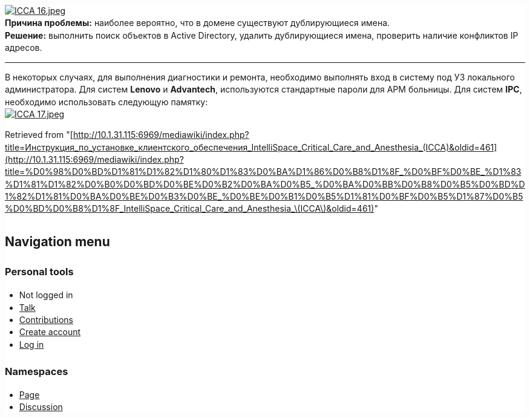 
[![ICCA 16.jpeg](./Инструкция%20по%20установке%20клиентского%20обеспечения%20IntelliSpace%20Critical%20Care%20and%20Anesthesia%20(ICCA)%20-%20Даза%20банных_files/ICCA_16.jpeg)](http://10.1.31.115:6969/mediawiki/index.php/File:ICCA_16.jpeg)  
**Причина проблемы:** наиболее вероятно, что в домене существуют дублирующиеся имена.  
**Решение:** выполнить поиск объектов в Active Directory, удалить дублирующиеся имена, проверить наличие конфликтов IP адресов.  

---

В некоторых случаях, для выполнения диагностики и ремонта, необходимо выполнять вход в систему под УЗ локального администратора. Для систем **Lenovo** и **Advantech**, используются стандартные пароли для АРМ больницы. Для систем **IPC**, необходимо использовать следующую памятку:  
[![ICCA 17.jpeg](./Инструкция%20по%20установке%20клиентского%20обеспечения%20IntelliSpace%20Critical%20Care%20and%20Anesthesia%20(ICCA)%20-%20Даза%20банных_files/ICCA_17.jpeg)](http://10.1.31.115:6969/mediawiki/index.php/File:ICCA_17.jpeg)  

Retrieved from "[http://10.1.31.115:6969/mediawiki/index.php?title=Инструкция_по_установке_клиентского_обеспечения_IntelliSpace_Critical_Care_and_Anesthesia_(ICCA)&oldid=461](http://10.1.31.115:6969/mediawiki/index.php?title=%D0%98%D0%BD%D1%81%D1%82%D1%80%D1%83%D0%BA%D1%86%D0%B8%D1%8F_%D0%BF%D0%BE_%D1%83%D1%81%D1%82%D0%B0%D0%BD%D0%BE%D0%B2%D0%BA%D0%B5_%D0%BA%D0%BB%D0%B8%D0%B5%D0%BD%D1%82%D1%81%D0%BA%D0%BE%D0%B3%D0%BE_%D0%BE%D0%B1%D0%B5%D1%81%D0%BF%D0%B5%D1%87%D0%B5%D0%BD%D0%B8%D1%8F_IntelliSpace_Critical_Care_and_Anesthesia_\(ICCA\)&oldid=461)"

## Navigation menu

### Personal tools

- Not logged in
- [Talk](http://10.1.31.115:6969/mediawiki/index.php/Special:MyTalk "Discussion about edits from this IP address [alt-shift-n]")
- [Contributions](http://10.1.31.115:6969/mediawiki/index.php/Special:MyContributions "A list of edits made from this IP address [alt-shift-y]")
- [Create account](http://10.1.31.115:6969/mediawiki/index.php?title=Special:CreateAccount&returnto=%D0%98%D0%BD%D1%81%D1%82%D1%80%D1%83%D0%BA%D1%86%D0%B8%D1%8F+%D0%BF%D0%BE+%D1%83%D1%81%D1%82%D0%B0%D0%BD%D0%BE%D0%B2%D0%BA%D0%B5+%D0%BA%D0%BB%D0%B8%D0%B5%D0%BD%D1%82%D1%81%D0%BA%D0%BE%D0%B3%D0%BE+%D0%BE%D0%B1%D0%B5%D1%81%D0%BF%D0%B5%D1%87%D0%B5%D0%BD%D0%B8%D1%8F+IntelliSpace+Critical+Care+and+Anesthesia+%28ICCA%29 "You are encouraged to create an account and log in; however, it is not mandatory")
- [Log in](http://10.1.31.115:6969/mediawiki/index.php?title=Special:UserLogin&returnto=%D0%98%D0%BD%D1%81%D1%82%D1%80%D1%83%D0%BA%D1%86%D0%B8%D1%8F+%D0%BF%D0%BE+%D1%83%D1%81%D1%82%D0%B0%D0%BD%D0%BE%D0%B2%D0%BA%D0%B5+%D0%BA%D0%BB%D0%B8%D0%B5%D0%BD%D1%82%D1%81%D0%BA%D0%BE%D0%B3%D0%BE+%D0%BE%D0%B1%D0%B5%D1%81%D0%BF%D0%B5%D1%87%D0%B5%D0%BD%D0%B8%D1%8F+IntelliSpace+Critical+Care+and+Anesthesia+%28ICCA%29 "You are encouraged to log in; however, it is not mandatory [alt-shift-o]")

### Namespaces

- [Page](http://10.1.31.115:6969/mediawiki/index.php/%D0%98%D0%BD%D1%81%D1%82%D1%80%D1%83%D0%BA%D1%86%D0%B8%D1%8F_%D0%BF%D0%BE_%D1%83%D1%81%D1%82%D0%B0%D0%BD%D0%BE%D0%B2%D0%BA%D0%B5_%D0%BA%D0%BB%D0%B8%D0%B5%D0%BD%D1%82%D1%81%D0%BA%D0%BE%D0%B3%D0%BE_%D0%BE%D0%B1%D0%B5%D1%81%D0%BF%D0%B5%D1%87%D0%B5%D0%BD%D0%B8%D1%8F_IntelliSpace_Critical_Care_and_Anesthesia_\(ICCA\) "View the content page [alt-shift-c]")
- [Discussion](http://10.1.31.115:6969/mediawiki/index.php?title=Talk:%D0%98%D0%BD%D1%81%D1%82%D1%80%D1%83%D0%BA%D1%86%D0%B8%D1%8F_%D0%BF%D0%BE_%D1%83%D1%81%D1%82%D0%B0%D0%BD%D0%BE%D0%B2%D0%BA%D0%B5_%D0%BA%D0%BB%D0%B8%D0%B5%D0%BD%D1%82%D1%81%D0%BA%D0%BE%D0%B3%D0%BE_%D0%BE%D0%B1%D0%B5%D1%81%D0%BF%D0%B5%D1%87%D0%B5%D0%BD%D0%B8%D1%8F_IntelliSpace_Critical_Care_and_Anesthesia_\(ICCA\)&action=edit&redlink=1 "Discussion about the content page (page does not exist) [alt-shift-t]")
